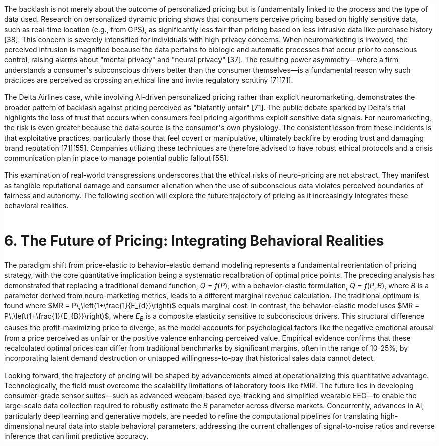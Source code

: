 The backlash is not merely about the outcome of personalized pricing but is fundamentally linked to the process and the type of data used. Research on personalized dynamic pricing shows that consumers perceive pricing based on highly sensitive data, such as real-time location (e.g., from GPS), as significantly less fair than pricing based on less intrusive data like purchase history [38]. This concern is severely intensified for individuals with high privacy concerns. When neuromarketing is involved, the perceived intrusion is magnified because the data pertains to biologic and automatic processes that occur prior to conscious control, raising alarms about "mental privacy" and "neural privacy" [37]. The resulting power asymmetry—where a firm understands a consumer's subconscious drivers better than the consumer themselves—is a fundamental reason why such practices are perceived as crossing an ethical line and invite regulatory scrutiny [7][71].

The Delta Airlines case, while involving AI-driven personalized pricing rather than explicit neuromarketing, demonstrates the broader pattern of backlash against pricing perceived as "blatantly unfair" [71]. The public debate sparked by Delta's trial highlights the loss of trust that occurs when consumers feel pricing algorithms exploit sensitive data signals. For neuromarketing, the risk is even greater because the data source is the consumer's own physiology. The consistent lesson from these incidents is that exploitative practices, particularly those that feel covert or manipulative, ultimately backfire by eroding trust and damaging brand reputation [71][55]. Companies utilizing these techniques are therefore advised to have robust ethical protocols and a crisis communication plan in place to manage potential public fallout [55].

This examination of real-world transgressions underscores that the ethical risks of neuro-pricing are not abstract. They manifest as tangible reputational damage and consumer alienation when the use of subconscious data violates perceived boundaries of fairness and autonomy. The following section will explore the future trajectory of pricing as it increasingly integrates these behavioral realities.

# 6. The Future of Pricing: Integrating Behavioral Realities

The paradigm shift from price-elastic to behavior-elastic demand modeling represents a fundamental reorientation of pricing strategy, with the core quantitative implication being a systematic recalibration of optimal price points. The preceding analysis has demonstrated that replacing a traditional demand function, $Q = f(P)$, with a behavior-elastic formulation, $Q = f(P, B)$, where $B$ is a parameter derived from neuro-marketing metrics, leads to a different marginal revenue calculation. The traditional optimum is found where $MR = P\,\left(1+\frac{1}{E_{d}}\right)$ equals marginal cost. In contrast, the behavior-elastic model uses $MR = P\,\left(1+\frac{1}{E_{B}}\right)$, where $E_B$ is a composite elasticity sensitive to subconscious drivers. This structural difference causes the profit-maximizing price to diverge, as the model accounts for psychological factors like the negative emotional arousal from a price perceived as unfair or the positive valence enhancing perceived value. Empirical evidence confirms that these recalculated optimal prices can differ from traditional benchmarks by significant margins, often in the range of 10-25%, by incorporating latent demand destruction or untapped willingness-to-pay that historical sales data cannot detect.

Looking forward, the trajectory of pricing will be shaped by advancements aimed at operationalizing this quantitative advantage. Technologically, the field must overcome the scalability limitations of laboratory tools like fMRI. The future lies in developing consumer-grade sensor suites—such as advanced webcam-based eye-tracking and simplified wearable EEG—to enable the large-scale data collection required to robustly estimate the $B$ parameter across diverse markets. Concurrently, advances in AI, particularly deep learning and generative models, are needed to refine the computational pipelines for translating high-dimensional neural data into stable behavioral parameters, addressing the current challenges of signal-to-noise ratios and reverse inference that can limit predictive accuracy.
